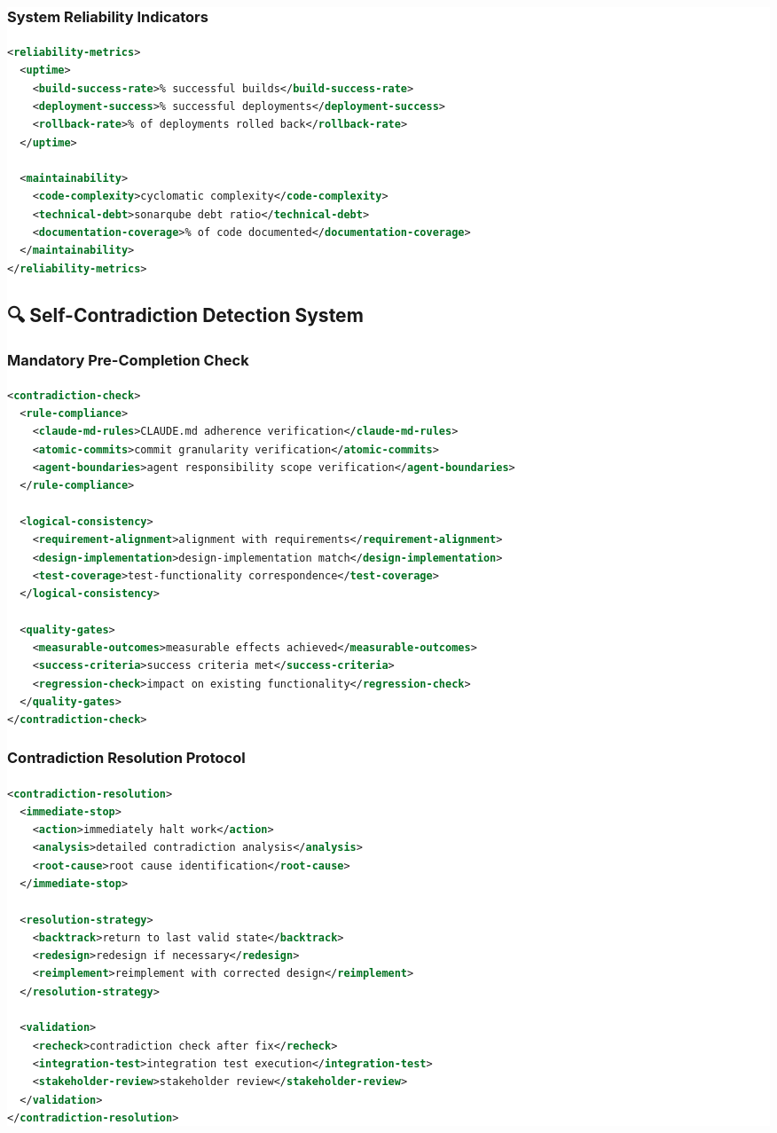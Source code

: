 ### **System Reliability Indicators**
```xml
<reliability-metrics>
  <uptime>
    <build-success-rate>% successful builds</build-success-rate>
    <deployment-success>% successful deployments</deployment-success>
    <rollback-rate>% of deployments rolled back</rollback-rate>
  </uptime>
  
  <maintainability>
    <code-complexity>cyclomatic complexity</code-complexity>
    <technical-debt>sonarqube debt ratio</technical-debt>
    <documentation-coverage>% of code documented</documentation-coverage>
  </maintainability>
</reliability-metrics>
```

## 🔍 Self-Contradiction Detection System

### **Mandatory Pre-Completion Check**
```xml
<contradiction-check>
  <rule-compliance>
    <claude-md-rules>CLAUDE.md adherence verification</claude-md-rules>
    <atomic-commits>commit granularity verification</atomic-commits>
    <agent-boundaries>agent responsibility scope verification</agent-boundaries>
  </rule-compliance>
  
  <logical-consistency>
    <requirement-alignment>alignment with requirements</requirement-alignment>
    <design-implementation>design-implementation match</design-implementation>
    <test-coverage>test-functionality correspondence</test-coverage>
  </logical-consistency>
  
  <quality-gates>
    <measurable-outcomes>measurable effects achieved</measurable-outcomes>
    <success-criteria>success criteria met</success-criteria>
    <regression-check>impact on existing functionality</regression-check>
  </quality-gates>
</contradiction-check>
```

### **Contradiction Resolution Protocol**
```xml
<contradiction-resolution>
  <immediate-stop>
    <action>immediately halt work</action>
    <analysis>detailed contradiction analysis</analysis>
    <root-cause>root cause identification</root-cause>
  </immediate-stop>
  
  <resolution-strategy>
    <backtrack>return to last valid state</backtrack>
    <redesign>redesign if necessary</redesign>
    <reimplement>reimplement with corrected design</reimplement>
  </resolution-strategy>
  
  <validation>
    <recheck>contradiction check after fix</recheck>
    <integration-test>integration test execution</integration-test>
    <stakeholder-review>stakeholder review</stakeholder-review>
  </validation>
</contradiction-resolution>
```